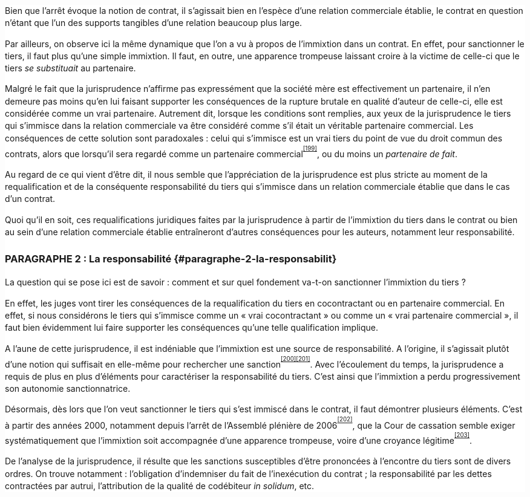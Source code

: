 
Bien que l’arrêt évoque la notion de contrat, il s’agissait bien en l’espèce d’une relation commerciale établie, le contrat en question n’étant que l’un des supports tangibles d’une relation beaucoup plus large.

Par ailleurs, on observe ici la même dynamique que l’on a vu à propos de l’immixtion dans un contrat. En effet, pour sanctionner le tiers, il faut plus qu’une simple immixtion. Il faut, en outre, une apparence trompeuse laissant croire à la victime de celle-ci que le tiers _se substituait_ au partenaire.

Malgré le fait que la jurisprudence n’affirme pas expressément que la société mère est effectivement un partenaire, il n’en demeure pas moins qu’en lui faisant supporter les conséquences de la rupture brutale en qualité d’auteur de celle-ci, elle est considérée comme un vrai partenaire. Autrement dit, lorsque les conditions sont remplies, aux yeux de la jurisprudence le tiers qui s’immisce dans la relation commerciale va être considéré comme s’il était un véritable partenaire commercial. Les conséquences de cette solution sont paradoxales : celui qui s’immisce est un vrai tiers du point de vue du droit commun des contrats, alors que lorsqu’il sera regardé comme un partenaire commercial<sup><sup id="11397449176964-footnote-ref-199"><a href="#11397449176964-footnote-199">[199]</a></sup></sup>, ou du moins un _partenaire de fait_.

Au regard de ce qui vient d’être dit, il nous semble que l’appréciation de la jurisprudence est plus stricte au moment de la requalification et de la conséquente responsabilité du tiers qui s’immisce dans un relation commerciale établie que dans le cas d’un contrat.

Quoi qu’il en soit, ces requalifications juridiques faites par la jurisprudence à partir de l’immixtion du tiers dans le contrat ou bien au sein d’une relation commerciale établie entraîneront d’autres conséquences pour les auteurs, notamment leur responsabilité.

### PARAGRAPHE 2 : La responsabilité {#paragraphe-2-la-responsabilit}

La question qui se pose ici est de savoir : comment et sur quel fondement va-t-on sanctionner l’immixtion du tiers ?

En effet, les juges vont tirer les conséquences de la requalification du tiers en cocontractant ou en partenaire commercial. En effet, si nous considérons le tiers qui s’immisce comme un « vrai cocontractant » ou comme un « vrai partenaire commercial », il faut bien évidemment lui faire supporter les conséquences qu’une telle qualification implique.

A l’aune de cette jurisprudence, il est indéniable que l’immixtion est une source de responsabilité. A l’origine, il s’agissait plutôt d’une notion qui suffisait en elle-même pour rechercher une sanction<sup><sup id="11397449176964-footnote-ref-200"><a href="#11397449176964-footnote-200">[200]</a></sup><sup id="11397449176964-footnote-ref-201"><a href="#11397449176964-footnote-201">[201]</a></sup></sup>. Avec l’écoulement du temps, la jurisprudence a requis de plus en plus d’éléments pour caractériser la responsabilité du tiers. C’est ainsi que l’immixtion a perdu progressivement son autonomie sanctionnatrice.

Désormais, dès lors que l’on veut sanctionner le tiers qui s’est immiscé dans le contrat, il faut démontrer plusieurs éléments. C’est à partir des années 2000, notamment depuis l’arrêt de l’Assemblé plénière de 2006<sup><sup id="11397449176964-footnote-ref-202"><a href="#11397449176964-footnote-202">[202]</a></sup></sup>, que la Cour de cassation semble exiger systématiquement que l’immixtion soit accompagnée d’une apparence trompeuse, voire d’une croyance légitime<sup><sup id="11397449176964-footnote-ref-203"><a href="#11397449176964-footnote-203">[203]</a></sup></sup>.

De l’analyse de la jurisprudence, il résulte que les sanctions susceptibles d’être prononcées à l’encontre du tiers sont de divers ordres. On trouve notamment : l’obligation d’indemniser du fait de l’inexécution du contrat ; la responsabilité par les dettes contractées par autrui, l’attribution de la qualité de codébiteur _in solidum_, etc.


[^184]: Ici, il s’agit uniquement d’analyser les effets de l’immixtion sanctionnée. Pour les effets de l’immixtion tolérée, voir directement la section dédiée à cette analyse.
[^185]: Ainsi pour une requalification de la franchise en contrat de travail V. par ex. : Soc. 18 janv. 2012, n° 10-16.342, D. 2013\. 732, obs. D. FERRIER ; pour une requalification du franchisé en gérant de succursale V. par ex. : Soc. 12 févr. 2014, n° 12-27.089, Inédit.
[^186]: Cass. soc., 28 sept. 2011, n° 10-12278 : BJS janv. 2012, p. 59, n° 15, note N. MORELLI
[^187]: Cass. com. 15 juin 1993, nº 91-14.404, _Bull. civ.,_ IV, nº 253
[^188]: P-Y GAUTIER, _Des ricochets profitables, provoqués par le droit des sociétés sur les autres contrats spéciaux : à propos des concepts « d&#039;immixtion » et de « contrôle »_, _RTD_ Civ. 1994, p.881 <sup>206</sup> P-Y GAUTIER, _ibid._
[^189]: P-Y GAUTIER, _ibid._
[^190]: P-Y GAUTIER, _ibid._
[^191]: …
[^192]: Cass. ass. plén., 9 oct. 2006, n° 06-11056 : BJS janv. 2007, p. 57, n° 5, note F.-X. LUCAS : _« l’immixtion du Crédit Lyonnais dans l’exécution du mandat délivré à sa filiale avait été de nature à créer pour les mandants une apparence trompeuse propre à leur permettre de croire légitimement que cet établissement était aussi leur cocontractant, ce dont elle aurait alors pu déduire que ce dernier était obligé par un mandat auquel il n’avait pas été partie »._
[^193]: Cass. com., 12 juin 2012, n° 11-16109 ; obs. C. TABOUROT-HYEST, Rev. sociétés 2013\. p.95 ; V. dans le même sens par ex. : Cass. com.,
[^194]: févr. 2015, no 13-24895
[^196]: Cass. com. 11 septembre 2012, n°11-17458
[^197]: Cass. com., 20 mai 2014, n°12-26705
[^198]: Cass. com., 3 février 2015, nº 13-24895 ; V. aussi par ex. : CA Paris, 13 septembre 2017, n° 16/04443 et CA Paris, 20 mars 2014, n°12/01371
[^199]: Sur la notion de partenaire commercial au sens du dispositif du Code de commerce sur la rupture brutale des relations commerciales établies, V. M. CHAGNY, _Vers une conception (plus) stricte du « partenaire commercial » bénéficiaire des articles L. 442-6-I- 1° et 2° du code de commerce_, _RTD_ Com. 2018, p.635
[^200]: Cass. civ. 3, 14 oct. 1992, n° 90-17817 ; Cass. com., 15 juin 1993, n° 91-14404 ; Cass. civ. 2, 3 mai 1995, n 93-15777 ; Cass. com., 4 mars
[^201]: , n° 95-10756
[^202]: Cass. ass. plén., 9 oct. 2006, n° 06-11056
[^203]: Cass. civ. 3, 13 déc. 2006, n° 05-18707
[^204]: M. PIETTON, _« Immixtion d’une société mère dans la relation contractuelle d’une filiale »_ : _RJDA_ 11/12, p. 851
[^205]: P-Y. GAUTIER obs. à Cass. com., 12 juin 2012, n° 11-16109, _RTD_ civ. 2012, p. 546 <sup>222</sup> P-Y. GAUTIER, _ibid._
[^206]: P-Y. GAUTIER, _Des ricochets profitables, provoqués par le droit des sociétés sur les autres contrats spéciaux : à propos des concepts « d&#039;immixtion » et de « contrôle », RTD_ Civ. 1994, p.881
[^207]: V. par ex. : Cass. Com., 13 décembre 2011, n°11-12024
[^208]: Quoique, dans les faits, cela pouvait aller jusqu’à une inexécution du contrat, comme on l’a vu.
[^209]: Or, il y a d’autres manières de porter atteinte à l’exécution du contrat qui n’impliquent pas nécessairement la complicité du débiteur. Ainsi, ne pouvant reprocher aucune faute à ce dernier, la victime aura la seule voie de la responsabilité délictuelle contre le tiers.
[^210]: C. GRIMALDI, _Leçons pratiques de droit des contrats_, LGDJ, 2019, p.284